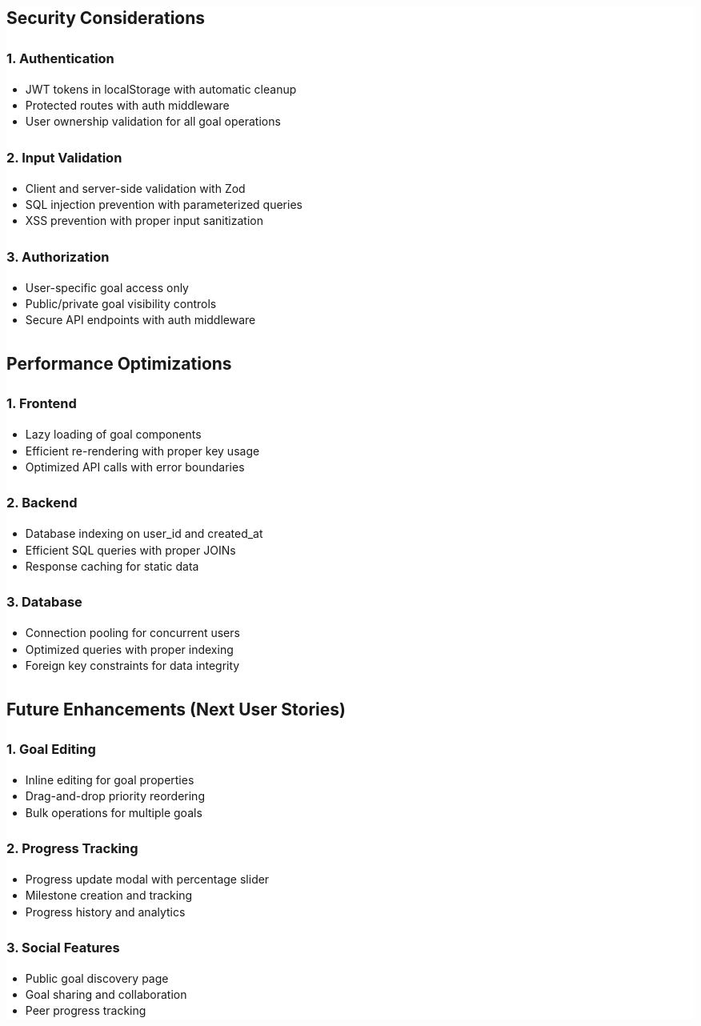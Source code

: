 ## Security Considerations

### 1. Authentication
- JWT tokens in localStorage with automatic cleanup
- Protected routes with auth middleware
- User ownership validation for all goal operations

### 2. Input Validation
- Client and server-side validation with Zod
- SQL injection prevention with parameterized queries
- XSS prevention with proper input sanitization

### 3. Authorization
- User-specific goal access only
- Public/private goal visibility controls
- Secure API endpoints with auth middleware

## Performance Optimizations

### 1. Frontend
- Lazy loading of goal components
- Efficient re-rendering with proper key usage
- Optimized API calls with error boundaries

### 2. Backend
- Database indexing on user_id and created_at
- Efficient SQL queries with proper JOINs
- Response caching for static data

### 3. Database
- Connection pooling for concurrent users
- Optimized queries with proper indexing
- Foreign key constraints for data integrity

## Future Enhancements (Next User Stories)

### 1. Goal Editing
- Inline editing for goal properties
- Drag-and-drop priority reordering
- Bulk operations for multiple goals

### 2. Progress Tracking
- Progress update modal with percentage slider
- Milestone creation and tracking
- Progress history and analytics

### 3. Social Features
- Public goal discovery page
- Goal sharing and collaboration
- Peer progress tracking
